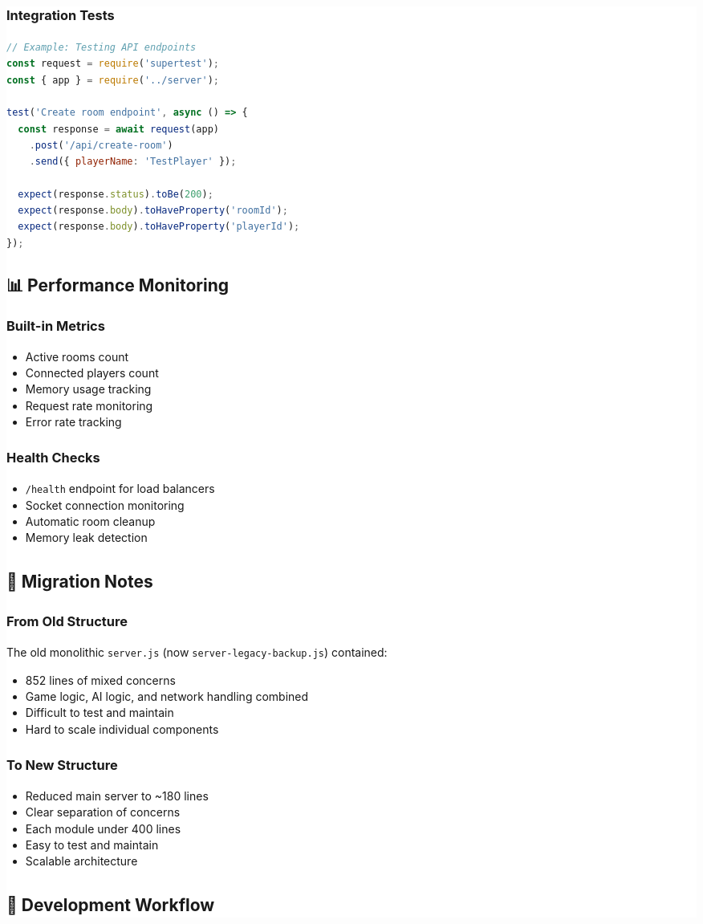 ### Integration Tests
```javascript
// Example: Testing API endpoints
const request = require('supertest');
const { app } = require('../server');

test('Create room endpoint', async () => {
  const response = await request(app)
    .post('/api/create-room')
    .send({ playerName: 'TestPlayer' });
  
  expect(response.status).toBe(200);
  expect(response.body).toHaveProperty('roomId');
  expect(response.body).toHaveProperty('playerId');
});
```

## 📊 Performance Monitoring

### Built-in Metrics
- Active rooms count
- Connected players count
- Memory usage tracking
- Request rate monitoring
- Error rate tracking

### Health Checks
- `/health` endpoint for load balancers
- Socket connection monitoring
- Automatic room cleanup
- Memory leak detection

## 🔄 Migration Notes

### From Old Structure
The old monolithic `server.js` (now `server-legacy-backup.js`) contained:
- 852 lines of mixed concerns
- Game logic, AI logic, and network handling combined
- Difficult to test and maintain
- Hard to scale individual components

### To New Structure
- Reduced main server to ~180 lines
- Clear separation of concerns
- Each module under 400 lines
- Easy to test and maintain
- Scalable architecture

## 🎯 Development Workflow
